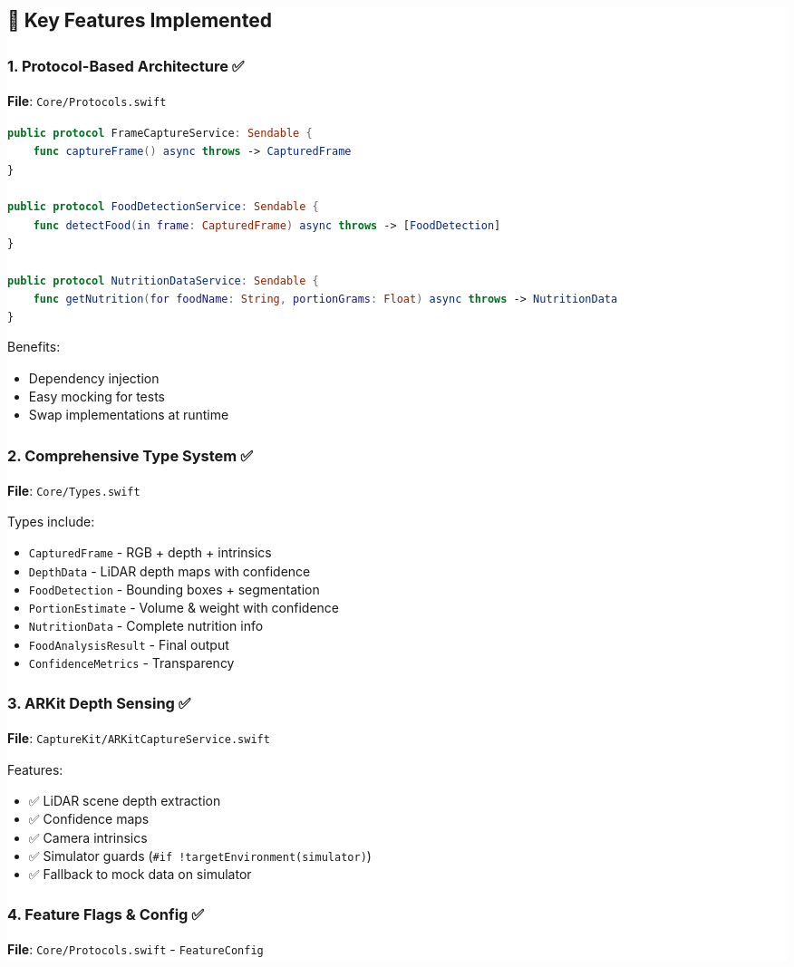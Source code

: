 ## 🔑 Key Features Implemented

### 1. Protocol-Based Architecture ✅

**File**: `Core/Protocols.swift`

```swift
public protocol FrameCaptureService: Sendable {
    func captureFrame() async throws -> CapturedFrame
}

public protocol FoodDetectionService: Sendable {
    func detectFood(in frame: CapturedFrame) async throws -> [FoodDetection]
}

public protocol NutritionDataService: Sendable {
    func getNutrition(for foodName: String, portionGrams: Float) async throws -> NutritionData
}
```

Benefits:
- Dependency injection
- Easy mocking for tests
- Swap implementations at runtime

### 2. Comprehensive Type System ✅

**File**: `Core/Types.swift`

Types include:
- `CapturedFrame` - RGB + depth + intrinsics
- `DepthData` - LiDAR depth maps with confidence
- `FoodDetection` - Bounding boxes + segmentation
- `PortionEstimate` - Volume & weight with confidence
- `NutritionData` - Complete nutrition info
- `FoodAnalysisResult` - Final output
- `ConfidenceMetrics` - Transparency

### 3. ARKit Depth Sensing ✅

**File**: `CaptureKit/ARKitCaptureService.swift`

Features:
- ✅ LiDAR scene depth extraction
- ✅ Confidence maps
- ✅ Camera intrinsics
- ✅ Simulator guards (`#if !targetEnvironment(simulator)`)
- ✅ Fallback to mock data on simulator

### 4. Feature Flags & Config ✅

**File**: `Core/Protocols.swift` - `FeatureConfig`
